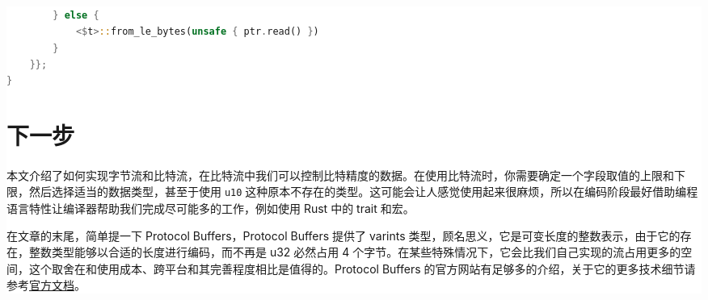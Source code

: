 ```rust
        } else {
            <$t>::from_le_bytes(unsafe { ptr.read() })
        }
    }};
}
```

# 下一步

本文介绍了如何实现字节流和比特流，在比特流中我们可以控制比特精度的数据。在使用比特流时，你需要确定一个字段取值的上限和下限，然后选择适当的数据类型，甚至于使用 `u10` 这种原本不存在的类型。这可能会让人感觉使用起来很麻烦，所以在编码阶段最好借助编程语言特性让编译器帮助我们完成尽可能多的工作，例如使用 Rust 中的 trait 和宏。

在文章的末尾，简单提一下 Protocol Buffers，Protocol Buffers 提供了 varints 类型，顾名思义，它是可变长度的整数表示，由于它的存在，整数类型能够以合适的长度进行编码，而不再是 u32 必然占用 4 个字节。在某些特殊情况下，它会比我们自己实现的流占用更多的空间，这个取舍在和使用成本、跨平台和其完善程度相比是值得的。Protocol Buffers 的官方网站有足够多的介绍，关于它的更多技术细节请参考[官方文档](https://developers.google.com/protocol-buffers/)。